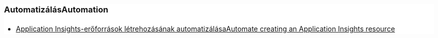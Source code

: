 ### <a name="automation"></a><span data-ttu-id="fdd84-217">Automatizálás</span><span class="sxs-lookup"><span data-stu-id="fdd84-217">Automation</span></span>

* [<span data-ttu-id="fdd84-218">Application Insights-erőforrások létrehozásának automatizálása</span><span class="sxs-lookup"><span data-stu-id="fdd84-218">Automate creating an Application Insights resource</span></span>](app-insights-powershell.md)
